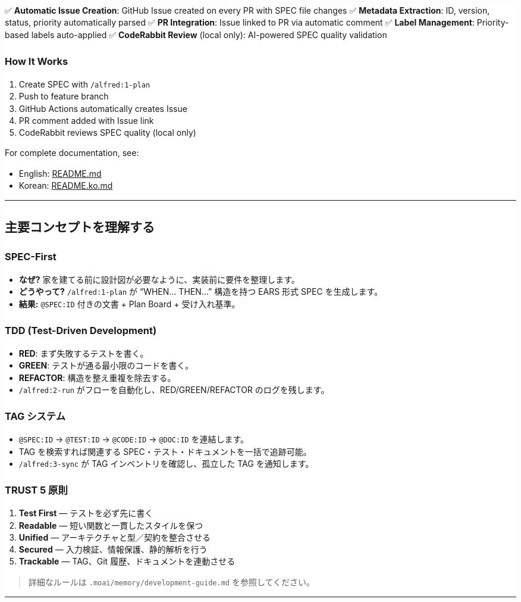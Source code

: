✅ **Automatic Issue Creation**: GitHub Issue created on every PR with SPEC file changes
✅ **Metadata Extraction**: ID, version, status, priority automatically parsed
✅ **PR Integration**: Issue linked to PR via automatic comment
✅ **Label Management**: Priority-based labels auto-applied
✅ **CodeRabbit Review** (local only): AI-powered SPEC quality validation

### How It Works

1. Create SPEC with `/alfred:1-plan`
2. Push to feature branch
3. GitHub Actions automatically creates Issue
4. PR comment added with Issue link
5. CodeRabbit reviews SPEC quality (local only)

For complete documentation, see:
- English: [README.md](README.md#spec-github-issue-automation)
- Korean: [README.ko.md](README.ko.md#spec-github-issue-자동화)

---

## 主要コンセプトを理解する

### SPEC-First

- **なぜ?** 家を建てる前に設計図が必要なように、実装前に要件を整理します。
- **どうやって?** `/alfred:1-plan` が “WHEN… THEN…” 構造を持つ EARS 形式 SPEC を生成します。
- **結果:** `@SPEC:ID` 付きの文書 + Plan Board + 受け入れ基準。

### TDD (Test-Driven Development)

- **RED**: まず失敗するテストを書く。
- **GREEN**: テストが通る最小限のコードを書く。
- **REFACTOR**: 構造を整え重複を除去する。
- `/alfred:2-run` がフローを自動化し、RED/GREEN/REFACTOR のログを残します。

### TAG システム

- `@SPEC:ID` → `@TEST:ID` → `@CODE:ID` → `@DOC:ID` を連結します。
- TAG を検索すれば関連する SPEC・テスト・ドキュメントを一括で追跡可能。
- `/alfred:3-sync` が TAG インベントリを確認し、孤立した TAG を通知します。

### TRUST 5 原則

1. **Test First** — テストを必ず先に書く
2. **Readable** — 短い関数と一貫したスタイルを保つ
3. **Unified** — アーキテクチャと型／契約を整合させる
4. **Secured** — 入力検証、情報保護、静的解析を行う
5. **Trackable** — TAG、Git 履歴、ドキュメントを連動させる

> 詳細なルールは `.moai/memory/development-guide.md` を参照してください。

---
